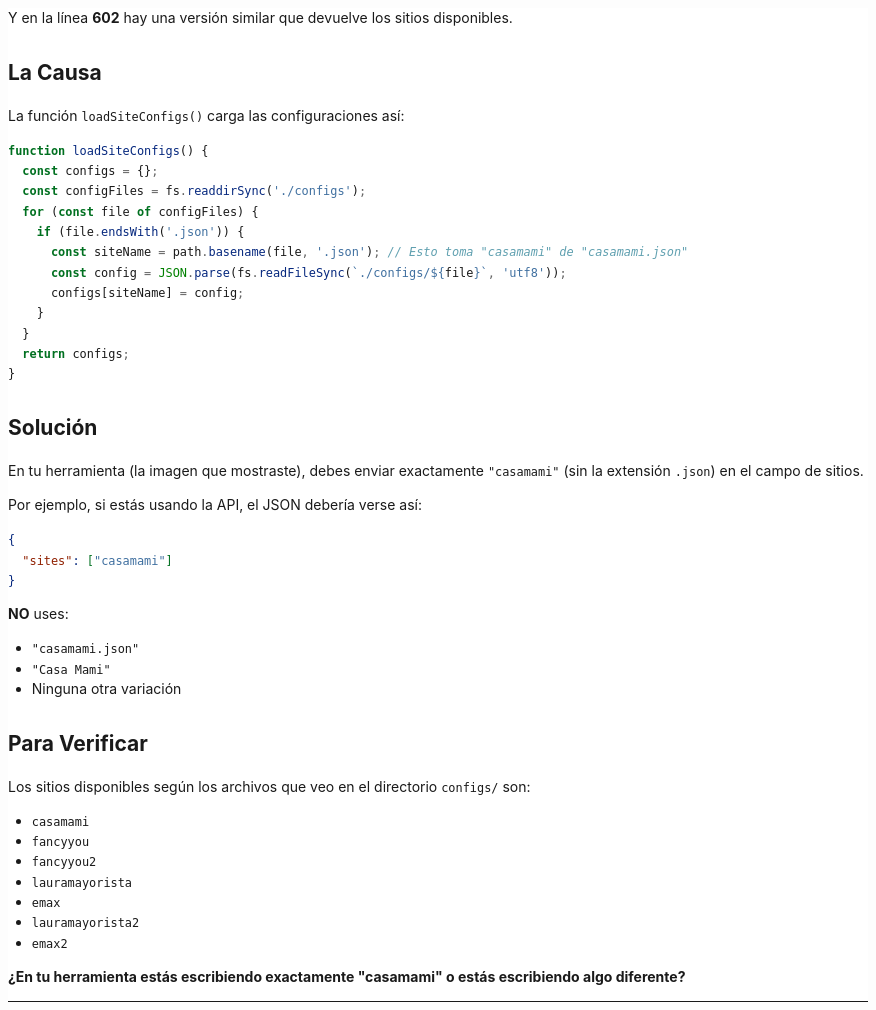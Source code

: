 Y en la línea **602** hay una versión similar que devuelve los sitios disponibles.

## La Causa

La función `loadSiteConfigs()` carga las configuraciones así:

```javascript
function loadSiteConfigs() {
  const configs = {};
  const configFiles = fs.readdirSync('./configs');
  for (const file of configFiles) {
    if (file.endsWith('.json')) {
      const siteName = path.basename(file, '.json'); // Esto toma "casamami" de "casamami.json"
      const config = JSON.parse(fs.readFileSync(`./configs/${file}`, 'utf8'));
      configs[siteName] = config;
    }
  }
  return configs;
}
```

## Solución

En tu herramienta (la imagen que mostraste), debes enviar exactamente `"casamami"` (sin la extensión `.json`) en el campo de sitios.

Por ejemplo, si estás usando la API, el JSON debería verse así:

```json
{
  "sites": ["casamami"]
}
```

**NO** uses:
- `"casamami.json"`
- `"Casa Mami"`
- Ninguna otra variación

## Para Verificar

Los sitios disponibles según los archivos que veo en el directorio `configs/` son:
- `casamami`
- `fancyyou`
- `fancyyou2`
- `lauramayorista`
- `emax`
- `lauramayorista2`
- `emax2`

**¿En tu herramienta estás escribiendo exactamente "casamami" o estás escribiendo algo diferente?**

---
